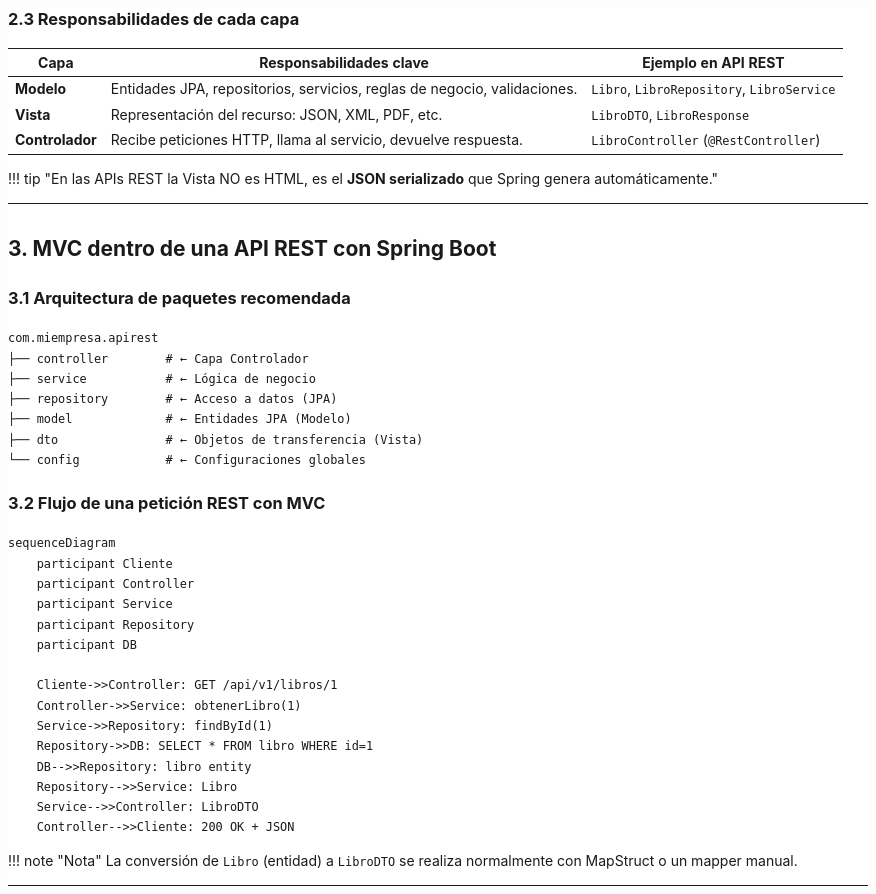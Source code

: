 ### 2.3 Responsabilidades de cada capa

| Capa       | Responsabilidades clave                                                                 | Ejemplo en API REST |
|------------|------------------------------------------------------------------------------------------|---------------------|
| **Modelo** | Entidades JPA, repositorios, servicios, reglas de negocio, validaciones.                | `Libro`, `LibroRepository`, `LibroService` |
| **Vista**  | Representación del recurso: JSON, XML, PDF, etc.                                        | `LibroDTO`, `LibroResponse` |
| **Controlador** | Recibe peticiones HTTP, llama al servicio, devuelve respuesta.                    | `LibroController` (`@RestController`) |

!!! tip "En las APIs REST la Vista NO es HTML, es el **JSON serializado** que Spring genera automáticamente."

---

## 3. MVC dentro de una API REST con Spring Boot

### 3.1 Arquitectura de paquetes recomendada
```
com.miempresa.apirest
├── controller        # ← Capa Controlador
├── service           # ← Lógica de negocio
├── repository        # ← Acceso a datos (JPA)
├── model             # ← Entidades JPA (Modelo)
├── dto               # ← Objetos de transferencia (Vista)
└── config            # ← Configuraciones globales
```

### 3.2 Flujo de una petición REST con MVC

```mermaid
sequenceDiagram
    participant Cliente
    participant Controller
    participant Service
    participant Repository
    participant DB

    Cliente->>Controller: GET /api/v1/libros/1
    Controller->>Service: obtenerLibro(1)
    Service->>Repository: findById(1)
    Repository->>DB: SELECT * FROM libro WHERE id=1
    DB-->>Repository: libro entity
    Repository-->>Service: Libro
    Service-->>Controller: LibroDTO
    Controller-->>Cliente: 200 OK + JSON
```

!!! note "Nota"
    La conversión de `Libro` (entidad) a `LibroDTO` se realiza normalmente con MapStruct o un mapper manual.

---